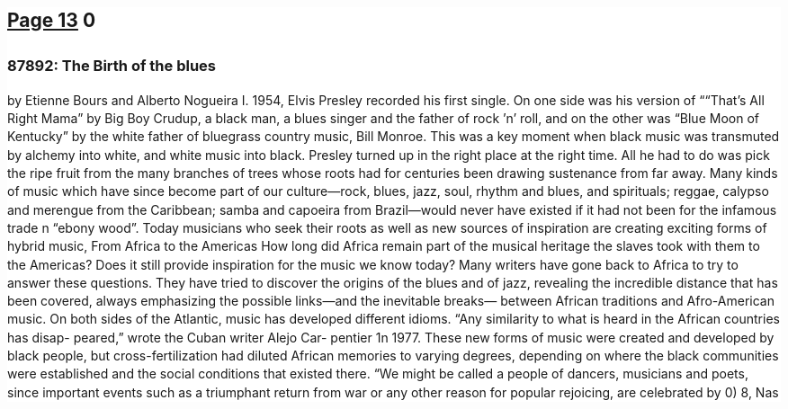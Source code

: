 
## [Page 13](087907engo.pdf#page=13) 0

### 87892: The Birth of the blues

by Etienne Bours 
and Alberto Nogueira 
I. 1954, Elvis Presley recorded his first single. 
On one side was his version of ““That’s All Right 
Mama” by Big Boy Crudup, a black man, a blues 
singer and the father of rock ’n’ roll, and on the 
other was “Blue Moon of Kentucky” by the 
white father of bluegrass country music, Bill 
Monroe. This was a key moment when black 
music was transmuted by alchemy into white, 
and white music into black. Presley turned up 
in the right place at the right time. All he had 
to do was pick the ripe fruit from the many 
branches of trees whose roots had for centuries 
been drawing sustenance from far away. 
Many kinds of music which have since 
become part of our culture—rock, blues, jazz, 
soul, rhythm and blues, and spirituals; reggae, 
calypso and merengue from the Caribbean; samba 
and capoeira from Brazil—would never have 
existed if it had not been for the infamous trade 
n “ebony wood”. Today musicians who seek 
their roots as well as new sources of inspiration 
are creating exciting forms of hybrid music, 
From Africa to the Americas 
How long did Africa remain part of the musical 
heritage the slaves took with them to the 
Americas? Does it still provide inspiration for the 
music we know today? Many writers have gone 
back to Africa to try to answer these questions. 
They have tried to discover the origins of the 
blues and of jazz, revealing the incredible distance 
that has been covered, always emphasizing the 
possible links—and the inevitable breaks— 
between African traditions and Afro-American 
music. On both sides of the Atlantic, music has 
developed different idioms. “Any similarity to 
what is heard in the African countries has disap- 
peared,” wrote the Cuban writer Alejo Car- 
pentier 1n 1977. 
These new forms of music were created and 
developed by black people, but cross-fertilization 
had diluted African memories to varying degrees, 
depending on where the black communities were 
established and the social conditions that existed 
there. 
“We might be called a people of dancers, 
musicians and poets, since important events such 
as a triumphant return from war or any other 
reason for popular rejoicing, are celebrated by 
0) 
8, 
Nas 
  